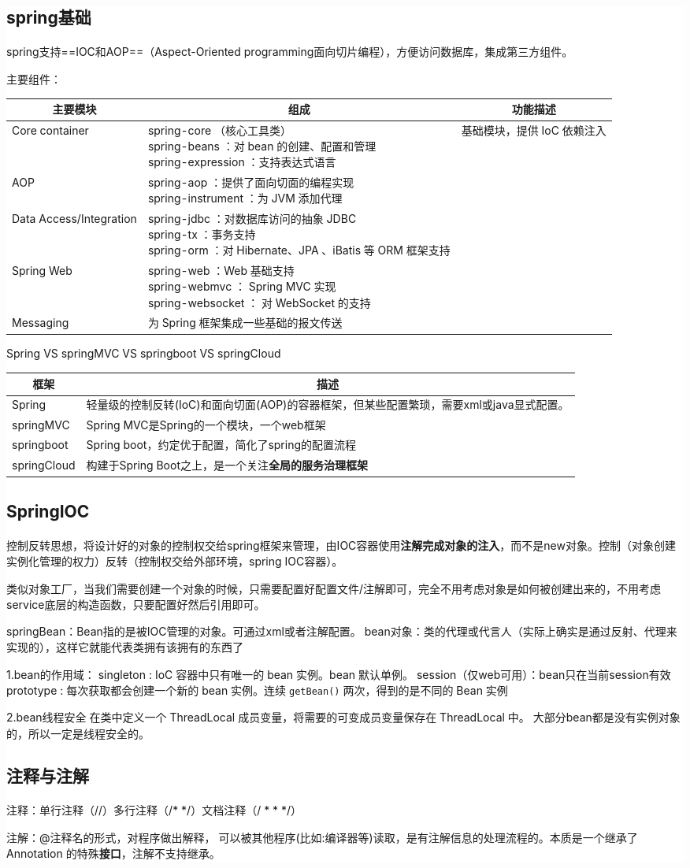 ## spring基础

spring支持==IOC和AOP==（Aspect-Oriented programming面向切片编程），方便访问数据库，集成第三方组件。

主要组件：

| 主要模块                | 组成                                                         | 功能描述                    |
| ----------------------- | ------------------------------------------------------------ | --------------------------- |
| Core container          | spring-core （核心工具类）<br />spring-beans ：对 bean 的创建、配置和管理<br />spring-expression ：支持表达式语言 | 基础模块，提供 IoC 依赖注入 |
| AOP                     | spring-aop ：提供了面向切面的编程实现<br />spring-instrument ：为 JVM 添加代理 |                             |
| Data Access/Integration | spring-jdbc ：对数据库访问的抽象 JDBC<br />spring-tx ：事务支持<br />spring-orm ：对 Hibernate、JPA 、iBatis 等 ORM 框架支持 |                             |
| Spring Web              | spring-web ：Web 基础支持<br />spring-webmvc ： Spring MVC 实现<br />spring-websocket ： 对 WebSocket 的支持 |                             |
| Messaging               | 为 Spring 框架集成一些基础的报文传送                         |                             |

Spring VS springMVC VS springboot VS springCloud

| 框架        | 描述                                                         |
| ----------- | ------------------------------------------------------------ |
| Spring      | 轻量级的控制反转(IoC)和面向切面(AOP)的容器框架，但某些配置繁琐，需要xml或java显式配置。 |
| springMVC   | Spring MVC是Spring的一个模块，一个web框架                    |
| springboot  | Spring boot，约定优于配置，简化了spring的配置流程            |
| springCloud | 构建于Spring Boot之上，是一个关注**全局的服务治理框架**      |

## SpringIOC

控制反转思想，将设计好的对象的控制权交给spring框架来管理，由IOC容器使用**注解完成对象的注入**，而不是new对象。控制（对象创建实例化管理的权力）反转（控制权交给外部环境，spring IOC容器）。

类似对象工厂，当我们需要创建一个对象的时候，只需要配置好配置文件/注解即可，完全不用考虑对象是如何被创建出来的，不用考虑service底层的构造函数，只要配置好然后引用即可。

springBean：Bean指的是被IOC管理的对象。可通过xml或者注解配置。
bean对象：类的代理或代言人（实际上确实是通过反射、代理来实现的），这样它就能代表类拥有该拥有的东西了

1.bean的作用域：
singleton : IoC 容器中只有唯一的 bean 实例。bean 默认单例。
session（仅web可用）：bean只在当前session有效
prototype : 每次获取都会创建一个新的 bean 实例。连续 `getBean()` 两次，得到的是不同的 Bean 实例

2.bean线程安全
在类中定义一个 ThreadLocal 成员变量，将需要的可变成员变量保存在 ThreadLocal 中。
大部分bean都是没有实例对象的，所以一定是线程安全的。

## 注释与注解

注释：单行注释（//）多行注释（/*  */）文档注释（/ * * */）

注解：@注释名的形式，对程序做出解释， 可以被其他程序(比如:编译器等)读取，是有注解信息的处理流程的。本质是一个继承了Annotation 的特殊**接口**，注解不支持继承。
